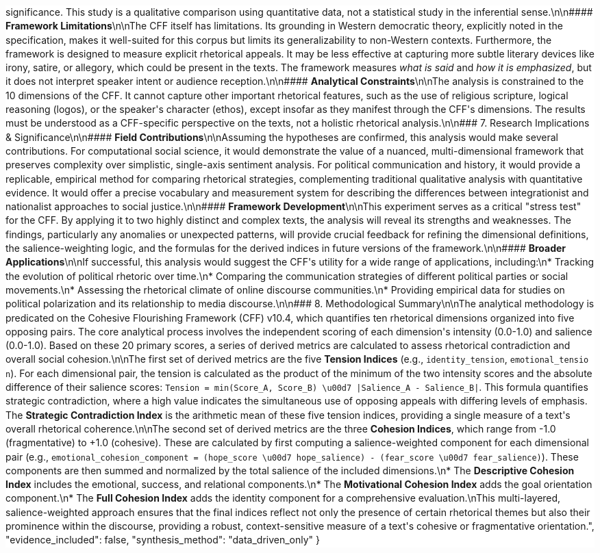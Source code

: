 significance. This study is a qualitative comparison using quantitative data, not a statistical study in the inferential sense.\n\n#### **Framework Limitations**\n\nThe CFF itself has limitations. Its grounding in Western democratic theory, explicitly noted in the specification, makes it well-suited for this corpus but limits its generalizability to non-Western contexts. Furthermore, the framework is designed to measure explicit rhetorical appeals. It may be less effective at capturing more subtle literary devices like irony, satire, or allegory, which could be present in the texts. The framework measures *what is said* and *how it is emphasized*, but it does not interpret speaker intent or audience reception.\n\n#### **Analytical Constraints**\n\nThe analysis is constrained to the 10 dimensions of the CFF. It cannot capture other important rhetorical features, such as the use of religious scripture, logical reasoning (logos), or the speaker's character (ethos), except insofar as they manifest through the CFF's dimensions. The results must be understood as a CFF-specific perspective on the texts, not a holistic rhetorical analysis.\n\n### 7. Research Implications & Significance\n\n#### **Field Contributions**\n\nAssuming the hypotheses are confirmed, this analysis would make several contributions. For computational social science, it would demonstrate the value of a nuanced, multi-dimensional framework that preserves complexity over simplistic, single-axis sentiment analysis. For political communication and history, it would provide a replicable, empirical method for comparing rhetorical strategies, complementing traditional qualitative analysis with quantitative evidence. It would offer a precise vocabulary and measurement system for describing the differences between integrationist and nationalist approaches to social justice.\n\n#### **Framework Development**\n\nThis experiment serves as a critical \"stress test\" for the CFF. By applying it to two highly distinct and complex texts, the analysis will reveal its strengths and weaknesses. The findings, particularly any anomalies or unexpected patterns, will provide crucial feedback for refining the dimensional definitions, the salience-weighting logic, and the formulas for the derived indices in future versions of the framework.\n\n#### **Broader Applications**\n\nIf successful, this analysis would suggest the CFF's utility for a wide range of applications, including:\n*   Tracking the evolution of political rhetoric over time.\n*   Comparing the communication strategies of different political parties or social movements.\n*   Assessing the rhetorical climate of online discourse communities.\n*   Providing empirical data for studies on political polarization and its relationship to media discourse.\n\n### 8. Methodological Summary\n\nThe analytical methodology is predicated on the Cohesive Flourishing Framework (CFF) v10.4, which quantifies ten rhetorical dimensions organized into five opposing pairs. The core analytical process involves the independent scoring of each dimension's intensity (0.0-1.0) and salience (0.0-1.0). Based on these 20 primary scores, a series of derived metrics are calculated to assess rhetorical contradiction and overall social cohesion.\n\nThe first set of derived metrics are the five **Tension Indices** (e.g., `identity_tension`, `emotional_tension`). For each dimensional pair, the tension is calculated as the product of the minimum of the two intensity scores and the absolute difference of their salience scores: `Tension = min(Score_A, Score_B) \u00d7 |Salience_A - Salience_B|`. This formula quantifies strategic contradiction, where a high value indicates the simultaneous use of opposing appeals with differing levels of emphasis. The **Strategic Contradiction Index** is the arithmetic mean of these five tension indices, providing a single measure of a text's overall rhetorical coherence.\n\nThe second set of derived metrics are the three **Cohesion Indices**, which range from -1.0 (fragmentative) to +1.0 (cohesive). These are calculated by first computing a salience-weighted component for each dimensional pair (e.g., `emotional_cohesion_component = (hope_score \u00d7 hope_salience) - (fear_score \u00d7 fear_salience)`). These components are then summed and normalized by the total salience of the included dimensions.\n*   The **Descriptive Cohesion Index** includes the emotional, success, and relational components.\n*   The **Motivational Cohesion Index** adds the goal orientation component.\n*   The **Full Cohesion Index** adds the identity component for a comprehensive evaluation.\nThis multi-layered, salience-weighted approach ensures that the final indices reflect not only the presence of certain rhetorical themes but also their prominence within the discourse, providing a robust, context-sensitive measure of a text's cohesive or fragmentative orientation.",
  "evidence_included": false,
  "synthesis_method": "data_driven_only"
}